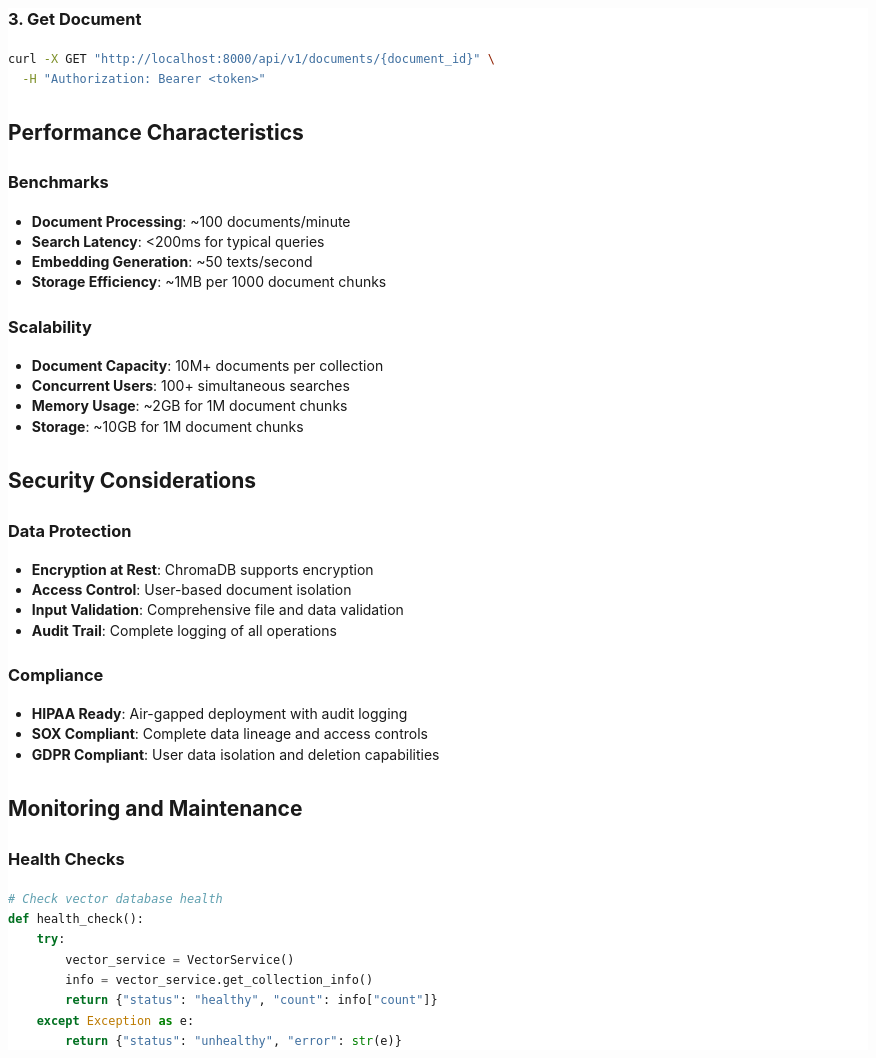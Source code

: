 ### 3. Get Document

```bash
curl -X GET "http://localhost:8000/api/v1/documents/{document_id}" \
  -H "Authorization: Bearer <token>"
```

## Performance Characteristics

### Benchmarks

- **Document Processing**: ~100 documents/minute
- **Search Latency**: <200ms for typical queries
- **Embedding Generation**: ~50 texts/second
- **Storage Efficiency**: ~1MB per 1000 document chunks

### Scalability

- **Document Capacity**: 10M+ documents per collection
- **Concurrent Users**: 100+ simultaneous searches
- **Memory Usage**: ~2GB for 1M document chunks
- **Storage**: ~10GB for 1M document chunks

## Security Considerations

### Data Protection

- **Encryption at Rest**: ChromaDB supports encryption
- **Access Control**: User-based document isolation
- **Input Validation**: Comprehensive file and data validation
- **Audit Trail**: Complete logging of all operations

### Compliance

- **HIPAA Ready**: Air-gapped deployment with audit logging
- **SOX Compliant**: Complete data lineage and access controls
- **GDPR Compliant**: User data isolation and deletion capabilities

## Monitoring and Maintenance

### Health Checks

```python
# Check vector database health
def health_check():
    try:
        vector_service = VectorService()
        info = vector_service.get_collection_info()
        return {"status": "healthy", "count": info["count"]}
    except Exception as e:
        return {"status": "unhealthy", "error": str(e)}
```
